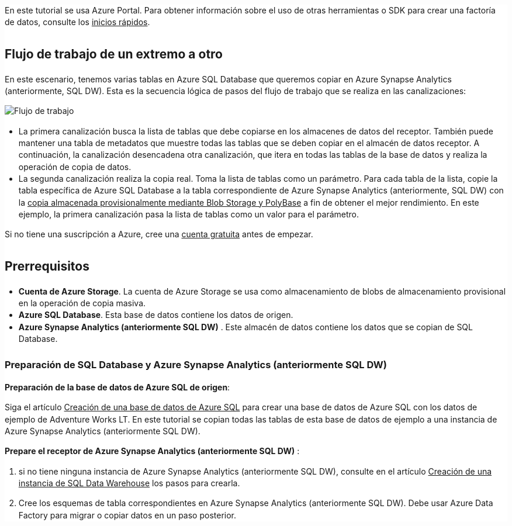 En este tutorial se usa Azure Portal. Para obtener información sobre el uso de otras herramientas o SDK para crear una factoría de datos, consulte los [inicios rápidos](quickstart-create-data-factory-dot-net.md). 

## <a name="end-to-end-workflow"></a>Flujo de trabajo de un extremo a otro
En este escenario, tenemos varias tablas en Azure SQL Database que queremos copiar en Azure Synapse Analytics (anteriormente, SQL DW). Esta es la secuencia lógica de pasos del flujo de trabajo que se realiza en las canalizaciones:

![Flujo de trabajo](media/tutorial-bulk-copy-portal/tutorial-copy-multiple-tables.png)

* La primera canalización busca la lista de tablas que debe copiarse en los almacenes de datos del receptor.  También puede mantener una tabla de metadatos que muestre todas las tablas que se deben copiar en el almacén de datos receptor. A continuación, la canalización desencadena otra canalización, que itera en todas las tablas de la base de datos y realiza la operación de copia de datos.
* La segunda canalización realiza la copia real. Toma la lista de tablas como un parámetro. Para cada tabla de la lista, copie la tabla específica de Azure SQL Database a la tabla correspondiente de Azure Synapse Analytics (anteriormente, SQL DW) con la [copia almacenada provisionalmente mediante Blob Storage y PolyBase](connector-azure-sql-data-warehouse.md#use-polybase-to-load-data-into-azure-sql-data-warehouse) a fin de obtener el mejor rendimiento. En este ejemplo, la primera canalización pasa la lista de tablas como un valor para el parámetro. 

Si no tiene una suscripción a Azure, cree una [cuenta gratuita](https://azure.microsoft.com/free/) antes de empezar.

## <a name="prerequisites"></a>Prerrequisitos
* **Cuenta de Azure Storage**. La cuenta de Azure Storage se usa como almacenamiento de blobs de almacenamiento provisional en la operación de copia masiva. 
* **Azure SQL Database**. Esta base de datos contiene los datos de origen. 
* **Azure Synapse Analytics (anteriormente SQL DW)** . Este almacén de datos contiene los datos que se copian de SQL Database. 

### <a name="prepare-sql-database-and-azure-synapse-analytics-formerly-sql-dw"></a>Preparación de SQL Database y Azure Synapse Analytics (anteriormente SQL DW)

**Preparación de la base de datos de Azure SQL de origen**:

Siga el artículo [Creación de una base de datos de Azure SQL](../sql-database/sql-database-get-started-portal.md) para crear una base de datos de Azure SQL con los datos de ejemplo de Adventure Works LT. En este tutorial se copian todas las tablas de esta base de datos de ejemplo a una instancia de Azure Synapse Analytics (anteriormente SQL DW).

**Prepare el receptor de Azure Synapse Analytics (anteriormente SQL DW)** :

1. si no tiene ninguna instancia de Azure Synapse Analytics (anteriormente SQL DW), consulte en el artículo [Creación de una instancia de SQL Data Warehouse](../sql-data-warehouse/sql-data-warehouse-get-started-tutorial.md) los pasos para crearla.

1. Cree los esquemas de tabla correspondientes en Azure Synapse Analytics (anteriormente SQL DW). Debe usar Azure Data Factory para migrar o copiar datos en un paso posterior.
